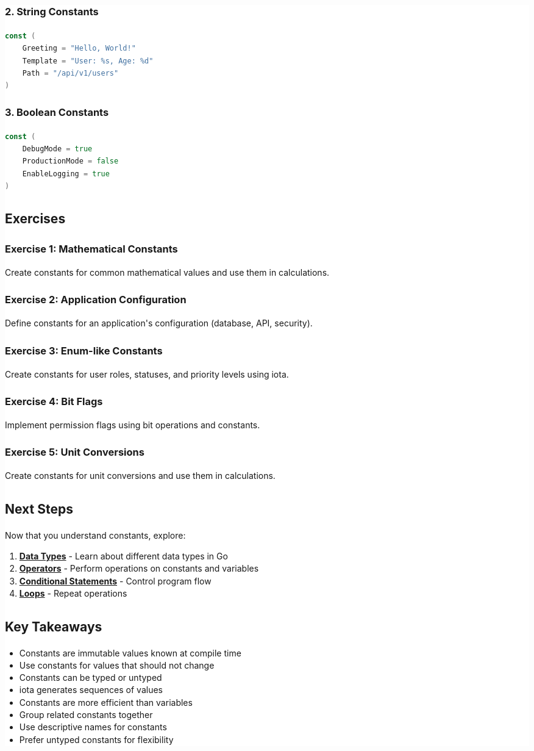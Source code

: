 ### 2. String Constants

```go
const (
    Greeting = "Hello, World!"
    Template = "User: %s, Age: %d"
    Path = "/api/v1/users"
)
```

### 3. Boolean Constants

```go
const (
    DebugMode = true
    ProductionMode = false
    EnableLogging = true
)
```

## Exercises

### Exercise 1: Mathematical Constants
Create constants for common mathematical values and use them in calculations.

### Exercise 2: Application Configuration
Define constants for an application's configuration (database, API, security).

### Exercise 3: Enum-like Constants
Create constants for user roles, statuses, and priority levels using iota.

### Exercise 4: Bit Flags
Implement permission flags using bit operations and constants.

### Exercise 5: Unit Conversions
Create constants for unit conversions and use them in calculations.

## Next Steps

Now that you understand constants, explore:

1. **[Data Types](../02.data-types)** - Learn about different data types in Go
2. **[Operators](../03.operators)** - Perform operations on constants and variables
3. **[Conditional Statements](../04.conditional-statements)** - Control program flow
4. **[Loops](../05.loops)** - Repeat operations

## Key Takeaways

- Constants are immutable values known at compile time
- Use constants for values that should not change
- Constants can be typed or untyped
- iota generates sequences of values
- Constants are more efficient than variables
- Group related constants together
- Use descriptive names for constants
- Prefer untyped constants for flexibility
